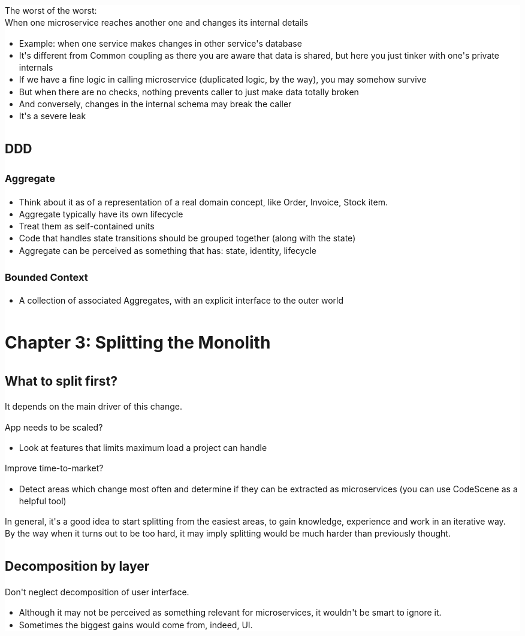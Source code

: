 The worst of the worst:  
When one microservice reaches another one and changes its internal details

- Example: when one service makes changes in other service's database
- It's different from Common coupling as there you are aware that data is shared, but here you just tinker with one's private internals
- If we have a fine logic in calling microservice (duplicated logic, by the way), you may somehow survive
- But when there are no checks, nothing prevents caller to just make data totally broken
- And conversely, changes in the internal schema may break the caller 
- It's a severe leak


## DDD

### Aggregate

   - Think about it as of a representation of a real domain concept, like Order, Invoice, Stock item.
   - Aggregate typically have its own lifecycle
   - Treat them as self-contained units
   - Code that handles state transitions should be grouped together (along with the state)
   - Aggregate can be perceived as something that has: state, identity, lifecycle

### Bounded Context

   - A collection of associated Aggregates, with an explicit interface to the outer world



# Chapter 3: Splitting the Monolith

## What to split first?

It depends on the main driver of this change.

App needs to be scaled?
  - Look at features that limits maximum load a project can handle
  
Improve time-to-market?
  - Detect areas which change most often and determine if they can be extracted as microservices (you can use CodeScene as a helpful tool)

In general, it's a good idea to start splitting from the easiest areas, to gain knowledge, experience and work in an iterative way.  
By the way when it turns out to be too hard, it may imply splitting would be much harder than previously thought.

## Decomposition by layer

Don't neglect decomposition of user interface. 
  - Although it may not be perceived as something relevant for microservices, it wouldn't be smart to ignore it.
  - Sometimes the biggest gains would come from, indeed, UI.
